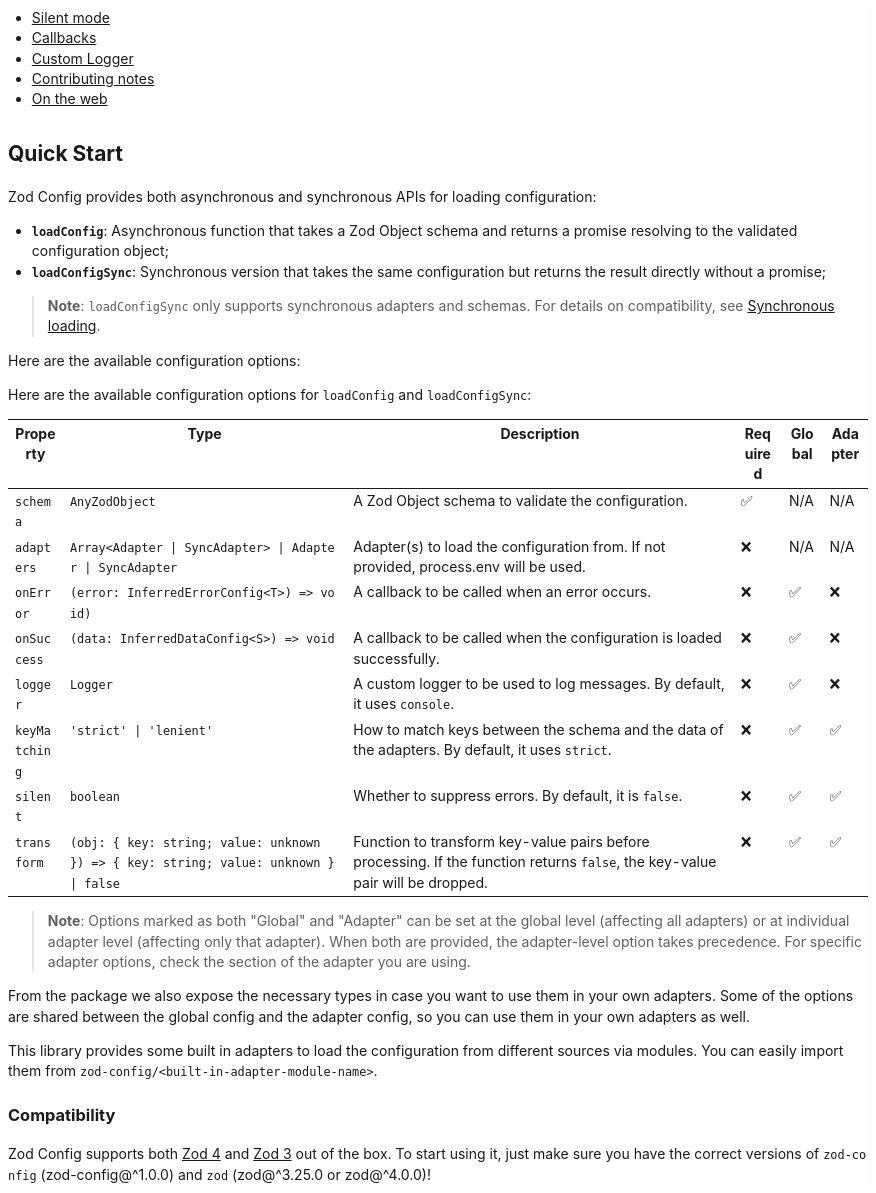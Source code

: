   - [Silent mode](#silent-mode)
  - [Callbacks](#callbacks)
  - [Custom Logger](#custom-logger)
- [Contributing notes](#contributing-notes)
- [On the web](#on-the-web)


## Quick Start

Zod Config provides both asynchronous and synchronous APIs for loading configuration:

- **`loadConfig`**: Asynchronous function that takes a Zod Object schema and returns a promise resolving to the validated configuration object;
- **`loadConfigSync`**: Synchronous version that takes the same configuration but returns the result directly without a promise;

> **Note**: `loadConfigSync` only supports synchronous adapters and schemas. For details on compatibility, see [Synchronous loading](#synchronous-loading).

Here are the available configuration options:

Here are the available configuration options for `loadConfig` and `loadConfigSync`:

| Property | Type | Description | Required | Global | Adapter |
| --- | --- | --- | --- | --- | --- |
| `schema` | `AnyZodObject` | A Zod Object schema to validate the configuration. | ✅ | N/A | N/A |
| `adapters` | `Array<Adapter \| SyncAdapter> \| Adapter \| SyncAdapter` | Adapter(s) to load the configuration from. If not provided, process.env will be used. | ❌ | N/A | N/A |
| `onError` | `(error: InferredErrorConfig<T>) => void)` | A callback to be called when an error occurs. | ❌ | ✅ | ❌ |
| `onSuccess` | `(data: InferredDataConfig<S>) => void` | A callback to be called when the configuration is loaded successfully. | ❌ | ✅ | ❌ |
| `logger` | `Logger` | A custom logger to be used to log messages. By default, it uses `console`. | ❌ | ✅ | ❌ |
| `keyMatching` | `'strict' \| 'lenient'` | How to match keys between the schema and the data of the adapters. By default, it uses `strict`. | ❌ | ✅ | ✅ |
| `silent` | `boolean` | Whether to suppress errors. By default, it is `false`. | ❌ | ✅ | ✅ |
| `transform` | `(obj: { key: string; value: unknown }) => { key: string; value: unknown } \| false` | Function to transform key-value pairs before processing. If the function returns `false`, the key-value pair will be dropped. | ❌ | ✅ | ✅ |

> **Note**: Options marked as both "Global" and "Adapter" can be set at the global level (affecting all adapters) or at individual adapter level (affecting only that adapter). When both are provided, the adapter-level option takes precedence. For specific adapter options, check the section of the adapter you are using. 

From the package we also expose the necessary types in case you want to use them in your own adapters. Some of the options are shared between the global config and the adapter config, so you can use them in your own adapters as well. 

This library provides some built in adapters to load the configuration from different sources via modules. You can easily import them from `zod-config/<built-in-adapter-module-name>`. 

### Compatibility

Zod Config supports both [Zod 4](https://zod.dev/v4) and [Zod 3](https://v3.zod.dev/) out of the box. To start using it, just make sure you have the correct versions of `zod-config` (zod-config@^1.0.0) and `zod` (zod@^3.25.0 or zod@^4.0.0)! 
